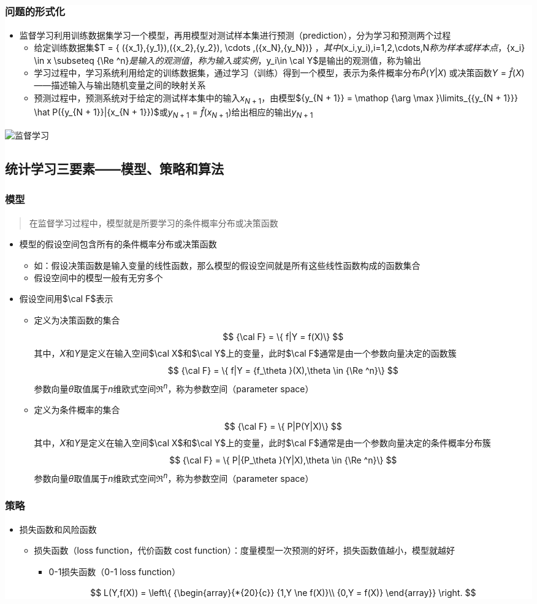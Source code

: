 ### 问题的形式化

* 监督学习利用训练数据集学习一个模型，再用模型对测试样本集进行预测（prediction），分为学习和预测两个过程
  * 给定训练数据集$T = \{ ({x_1},{y_1}),({x_2},{y_2}), \cdots ,({x_N},{y_N})\} $，其中$(x_i,y_i),i=1,2,\cdots,N$称为样本或样本点，${x_i} \in x \subseteq {\Re ^n}$是输入的观测值，称为输入或实例，$y_i\in \cal Y$是输出的观测值，称为输出
  * 学习过程中，学习系统利用给定的训练数据集，通过学习（训练）得到一个模型，表示为条件概率分布$\hat P(Y|X)$ 或决策函数$Y = \hat f(X)$——描述输入与输出随机变量之间的映射关系
  * 预测过程中，预测系统对于给定的测试样本集中的输入$x_{N+1}$，由模型${y_{N + 1}} = \mathop {\arg \max }\limits_{{y_{N + 1}}} \hat P({y_{N + 1}}|{x_{N + 1}})$或${y_{N + 1}} = \hat f({x_{N + 1}})$给出相应的输出$y_{N+1}$

![监督学习](\pic\监督学习问题.jpg)

## 统计学习三要素——模型、策略和算法

### 模型

> 在监督学习过程中，模型就是所要学习的条件概率分布或决策函数

* 模型的假设空间包含所有的条件概率分布或决策函数

  * 如：假设决策函数是输入变量的线性函数，那么模型的假设空间就是所有这些线性函数构成的函数集合
  * 假设空间中的模型一般有无穷多个

* 假设空间用$\cal F$表示

  * 定义为决策函数的集合
    $$
    {\cal F} = \{ f|Y = f(X)\}
    $$
    其中，$X$和$Y$是定义在输入空间$\cal X$和$\cal Y$上的变量，此时$\cal F$通常是由一个参数向量决定的函数簇
    $$
    {\cal F} = \{ f|Y = {f_\theta }(X),\theta  \in {\Re ^n}\}
    $$
    参数向量$\theta$取值属于$n$维欧式空间$\Re^n$，称为参数空间（parameter space）

  * 定义为条件概率的集合
    $$
    {\cal F} = \{ P|P(Y|X)\} 
    $$
    其中，$X$和$Y$是定义在输入空间$\cal X$和$\cal Y$上的变量，此时$\cal F$通常是由一个参数向量决定的条件概率分布簇
    $$
    {\cal F} = \{ P|{P_\theta }(Y|X),\theta  \in {\Re ^n}\} 
    $$
    参数向量$\theta$取值属于$n$维欧式空间$\Re^n$，称为参数空间（parameter space）

### 策略

* 损失函数和风险函数
  
  * 损失函数（loss function，代价函数 cost function）：度量模型一次预测的好坏，损失函数值越小，模型就越好
  
    * 0-1损失函数（0-1 loss function）
  
    $$
    L(Y,f(X)) = \left\{ {\begin{array}{*{20}{c}}
    {1,Y \ne f(X)}\\
    {0,Y = f(X)}
    \end{array}} \right.
    $$
  